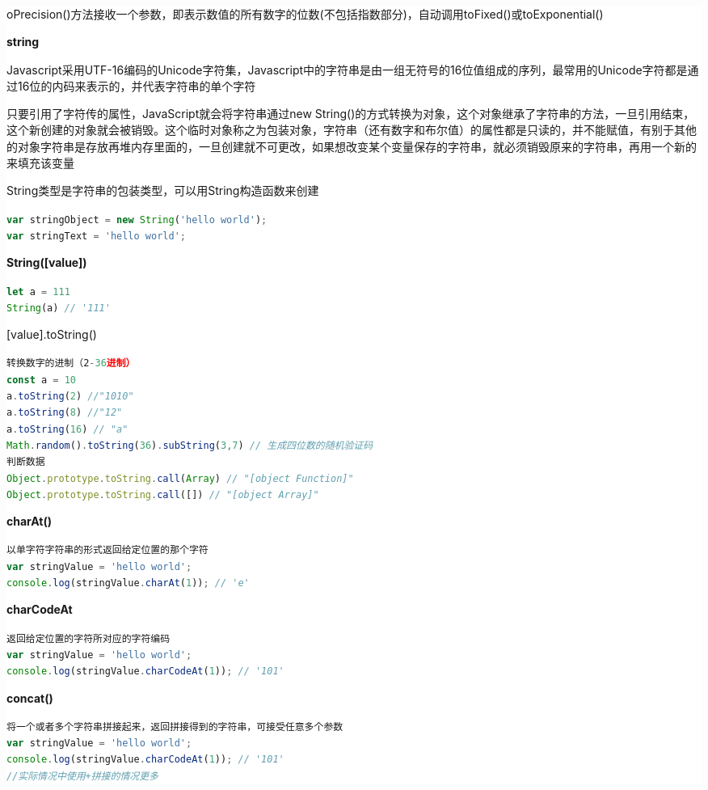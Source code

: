 oPrecision()方法接收一个参数，即表示数值的所有数字的位数(不包括指数部分)，自动调用toFixed()或toExponential()

**string**

Javascript采用UTF-16编码的Unicode字符集，Javascript中的字符串是由一组无符号的16位值组成的序列，最常用的Unicode字符都是通过16位的内码来表示的，并代表字符串的单个字符

只要引用了字符传的属性，JavaScript就会将字符串通过new String()的方式转换为对象，这个对象继承了字符串的方法，一旦引用结束，这个新创建的对象就会被销毁。这个临时对象称之为包装对象，字符串（还有数字和布尔值）的属性都是只读的，并不能赋值，有别于其他的对象字符串是存放再堆内存里面的，一旦创建就不可更改，如果想改变某个变量保存的字符串，就必须销毁原来的字符串，再用一个新的来填充该变量

String类型是字符串的包装类型，可以用String构造函数来创建

```javascript
var stringObject = new String('hello world');
var stringText = 'hello world';
```

**String([value])**

```javascript
let a = 111
String(a) // '111'
```

[value].toString()

```javascript
转换数字的进制（2-36进制）
const a = 10
a.toString(2) //"1010"
a.toString(8) //"12"
a.toString(16) // "a"
Math.random().toString(36).subString(3,7) // 生成四位数的随机验证码
判断数据
Object.prototype.toString.call(Array) // "[object Function]"
Object.prototype.toString.call([]) // "[object Array]"
```

**charAt()**

```javascript
以单字符字符串的形式返回给定位置的那个字符
var stringValue = 'hello world';
console.log(stringValue.charAt(1)); // 'e'
```

**charCodeAt**

```javascript
返回给定位置的字符所对应的字符编码
var stringValue = 'hello world';
console.log(stringValue.charCodeAt(1)); // '101'
```

**concat()**

```javascript
将一个或者多个字符串拼接起来，返回拼接得到的字符串，可接受任意多个参数
var stringValue = 'hello world';
console.log(stringValue.charCodeAt(1)); // '101'
//实际情况中使用+拼接的情况更多
```
